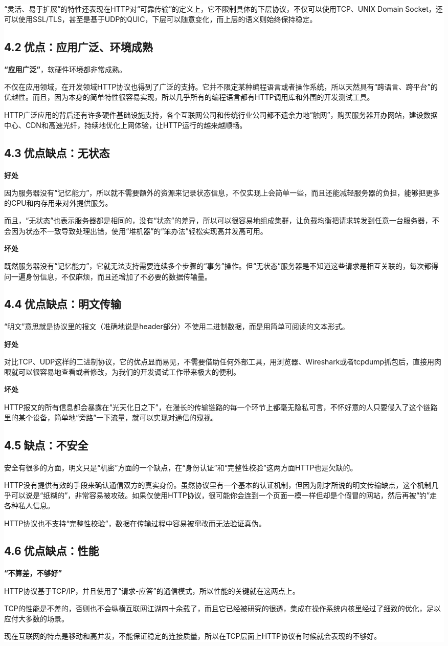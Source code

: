 “灵活、易于扩展”的特性还表现在HTTP对“可靠传输”的定义上，它不限制具体的下层协议，不仅可以使用TCP、UNIX Domain Socket，还可以使用SSL/TLS，甚至是基于UDP的QUIC，下层可以随意变化，而上层的语义则始终保持稳定。


## 4.2 优点：应用广泛、环境成熟

**“应用广泛”**，软硬件环境都非常成熟。

不仅在应用领域，在开发领域HTTP协议也得到了广泛的支持。它并不限定某种编程语言或者操作系统，所以天然具有“跨语言、跨平台”的优越性。而且，因为本身的简单特性很容易实现，所以几乎所有的编程语言都有HTTP调用库和外围的开发测试工具。

HTTP广泛应用的背后还有许多硬件基础设施支持，各个互联网公司和传统行业公司都不遗余力地“触网”，购买服务器开办网站，建设数据中心、CDN和高速光纤，持续地优化上网体验，让HTTP运行的越来越顺畅。

## 4.3 优点缺点：无状态

**好处**

因为服务器没有“记忆能力”，所以就不需要额外的资源来记录状态信息，不仅实现上会简单一些，而且还能减轻服务器的负担，能够把更多的CPU和内存用来对外提供服务。

而且，“无状态”也表示服务器都是相同的，没有“状态”的差异，所以可以很容易地组成集群，让负载均衡把请求转发到任意一台服务器，不会因为状态不一致导致处理出错，使用“堆机器”的“笨办法”轻松实现高并发高可用。

**坏处**

既然服务器没有“记忆能力”，它就无法支持需要连续多个步骤的“事务”操作。但“无状态”服务器是不知道这些请求是相互关联的，每次都得问一遍身份信息，不仅麻烦，而且还增加了不必要的数据传输量。

## 4.4 优点缺点：明文传输

“明文”意思就是协议里的报文（准确地说是header部分）不使用二进制数据，而是用简单可阅读的文本形式。

**好处**

对比TCP、UDP这样的二进制协议，它的优点显而易见，不需要借助任何外部工具，用浏览器、Wireshark或者tcpdump抓包后，直接用肉眼就可以很容易地查看或者修改，为我们的开发调试工作带来极大的便利。

**坏处**

HTTP报文的所有信息都会暴露在“光天化日之下”，在漫长的传输链路的每一个环节上都毫无隐私可言，不怀好意的人只要侵入了这个链路里的某个设备，简单地“旁路”一下流量，就可以实现对通信的窥视。


## 4.5 缺点：不安全

安全有很多的方面，明文只是“机密”方面的一个缺点，在“身份认证”和“完整性校验”这两方面HTTP也是欠缺的。

HTTP没有提供有效的手段来确认通信双方的真实身份。虽然协议里有一个基本的认证机制，但因为刚才所说的明文传输缺点，这个机制几乎可以说是“纸糊的”，非常容易被攻破。如果仅使用HTTP协议，很可能你会连到一个页面一模一样但却是个假冒的网站，然后再被“钓”走各种私人信息。

HTTP协议也不支持“完整性校验”，数据在传输过程中容易被窜改而无法验证真伪。

## 4.6 优点缺点：性能

**“不算差，不够好”**

HTTP协议基于TCP/IP，并且使用了“请求-应答”的通信模式，所以性能的关键就在这两点上。

TCP的性能是不差的，否则也不会纵横互联网江湖四十余载了，而且它已经被研究的很透，集成在操作系统内核里经过了细致的优化，足以应付大多数的场景。

现在互联网的特点是移动和高并发，不能保证稳定的连接质量，所以在TCP层面上HTTP协议有时候就会表现的不够好。
